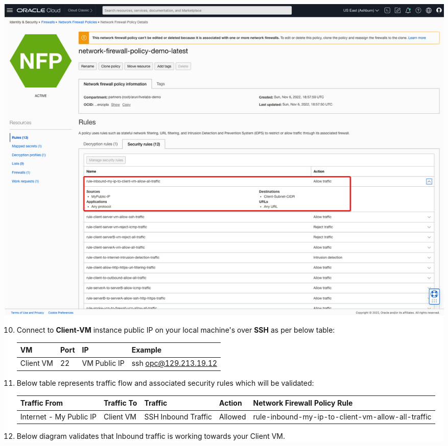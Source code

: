    ![Verify Security Rule Applicable for Inbound Traffic via Network Firewall](../common/images/verify-security-rule-inbound-traffic-network-firewall.png " ")

10. Connect to **Client-VM** instance public IP on your local machine's over **SSH** as per below table: 

    | VM       | Port  | IP                                   | Example                       |
    |----------|-------|--------------------------------------|-------------------------------|
    | Client VM | 22   | VM Public IP                         | ssh opc@129.213.19.12         |

11. Below table represents traffic flow and associated security rules which will be validated:

    | Traffic From       | Traffic To  |  Traffic  | Action        | Network Firewall Policy Rule                               |
    |-------------------------|-------------|--------------------|-----------------|--------------------------------------------|
    | Internet - My Public IP | Client VM   | SSH Inbound Traffic| Allowed         | rule-inbound-my-ip-to-client-vm-allow-all-traffic     |

12. Below diagram validates that Inbound traffic is working towards your Client VM. 
